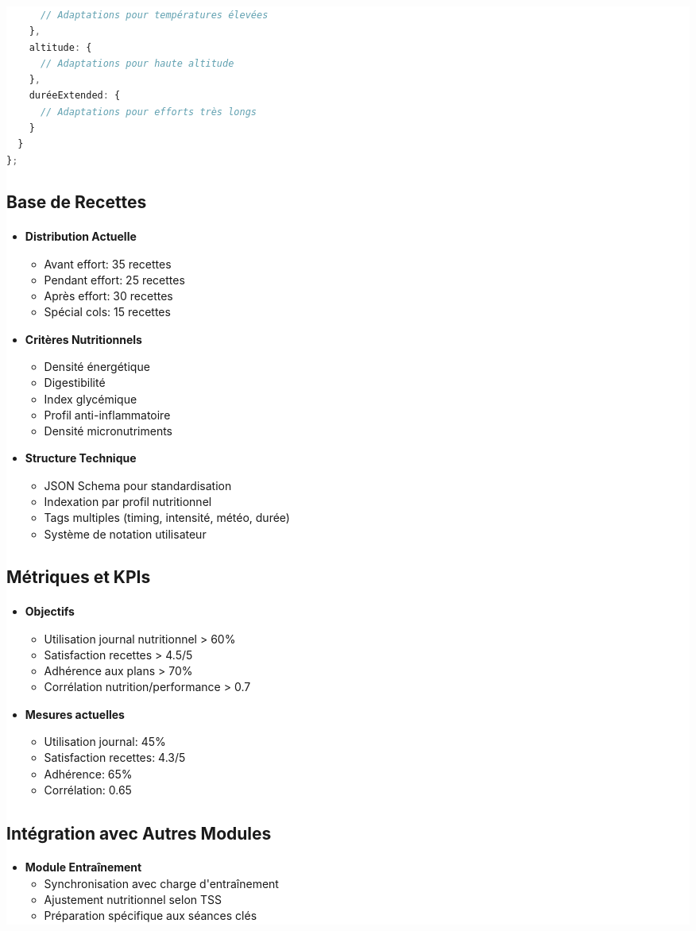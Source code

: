 ```javascript
      // Adaptations pour températures élevées
    },
    altitude: {
      // Adaptations pour haute altitude
    },
    duréeExtended: {
      // Adaptations pour efforts très longs
    }
  }
};
```

## Base de Recettes
- **Distribution Actuelle**
  - Avant effort: 35 recettes
  - Pendant effort: 25 recettes
  - Après effort: 30 recettes
  - Spécial cols: 15 recettes

- **Critères Nutritionnels**
  - Densité énergétique
  - Digestibilité
  - Index glycémique
  - Profil anti-inflammatoire
  - Densité micronutriments

- **Structure Technique**
  - JSON Schema pour standardisation
  - Indexation par profil nutritionnel
  - Tags multiples (timing, intensité, météo, durée)
  - Système de notation utilisateur

## Métriques et KPIs
- **Objectifs**
  - Utilisation journal nutritionnel > 60%
  - Satisfaction recettes > 4.5/5
  - Adhérence aux plans > 70%
  - Corrélation nutrition/performance > 0.7

- **Mesures actuelles**
  - Utilisation journal: 45%
  - Satisfaction recettes: 4.3/5
  - Adhérence: 65%
  - Corrélation: 0.65

## Intégration avec Autres Modules
- **Module Entraînement**
  - Synchronisation avec charge d'entraînement
  - Ajustement nutritionnel selon TSS
  - Préparation spécifique aux séances clés
